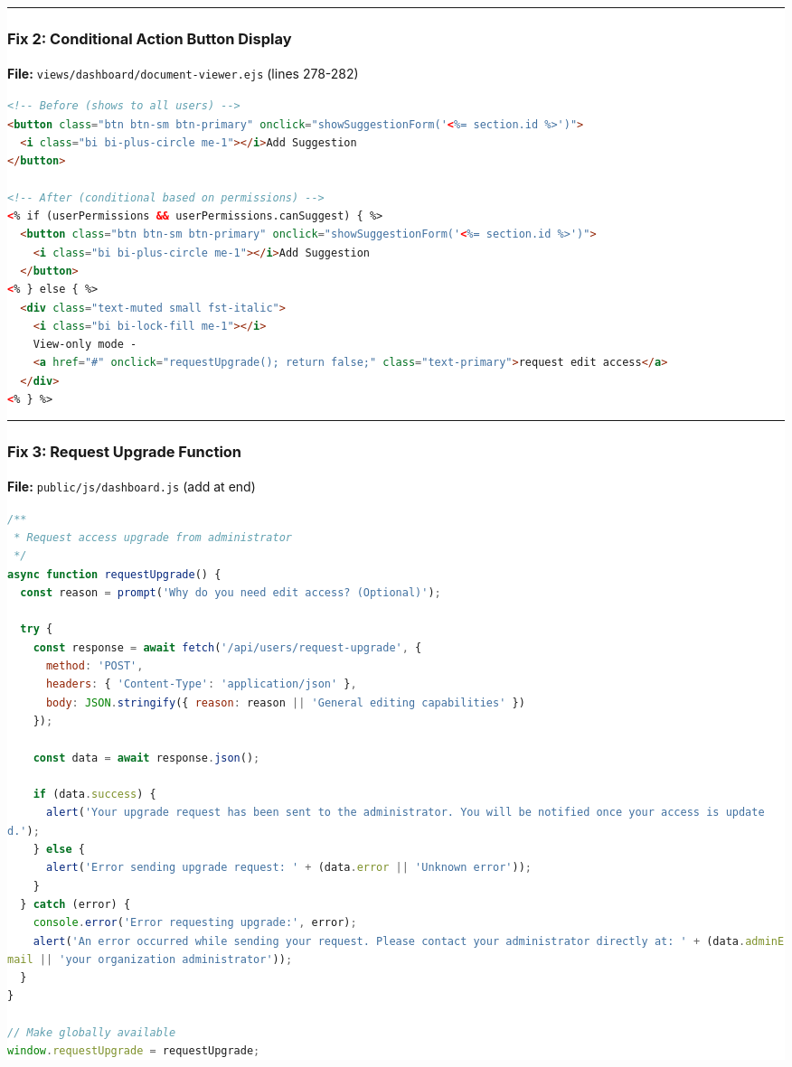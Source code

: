 
---

### Fix 2: Conditional Action Button Display

**File:** `views/dashboard/document-viewer.ejs` (lines 278-282)

```html
<!-- Before (shows to all users) -->
<button class="btn btn-sm btn-primary" onclick="showSuggestionForm('<%= section.id %>')">
  <i class="bi bi-plus-circle me-1"></i>Add Suggestion
</button>

<!-- After (conditional based on permissions) -->
<% if (userPermissions && userPermissions.canSuggest) { %>
  <button class="btn btn-sm btn-primary" onclick="showSuggestionForm('<%= section.id %>')">
    <i class="bi bi-plus-circle me-1"></i>Add Suggestion
  </button>
<% } else { %>
  <div class="text-muted small fst-italic">
    <i class="bi bi-lock-fill me-1"></i>
    View-only mode -
    <a href="#" onclick="requestUpgrade(); return false;" class="text-primary">request edit access</a>
  </div>
<% } %>
```

---

### Fix 3: Request Upgrade Function

**File:** `public/js/dashboard.js` (add at end)

```javascript
/**
 * Request access upgrade from administrator
 */
async function requestUpgrade() {
  const reason = prompt('Why do you need edit access? (Optional)');

  try {
    const response = await fetch('/api/users/request-upgrade', {
      method: 'POST',
      headers: { 'Content-Type': 'application/json' },
      body: JSON.stringify({ reason: reason || 'General editing capabilities' })
    });

    const data = await response.json();

    if (data.success) {
      alert('Your upgrade request has been sent to the administrator. You will be notified once your access is updated.');
    } else {
      alert('Error sending upgrade request: ' + (data.error || 'Unknown error'));
    }
  } catch (error) {
    console.error('Error requesting upgrade:', error);
    alert('An error occurred while sending your request. Please contact your administrator directly at: ' + (data.adminEmail || 'your organization administrator'));
  }
}

// Make globally available
window.requestUpgrade = requestUpgrade;
```
